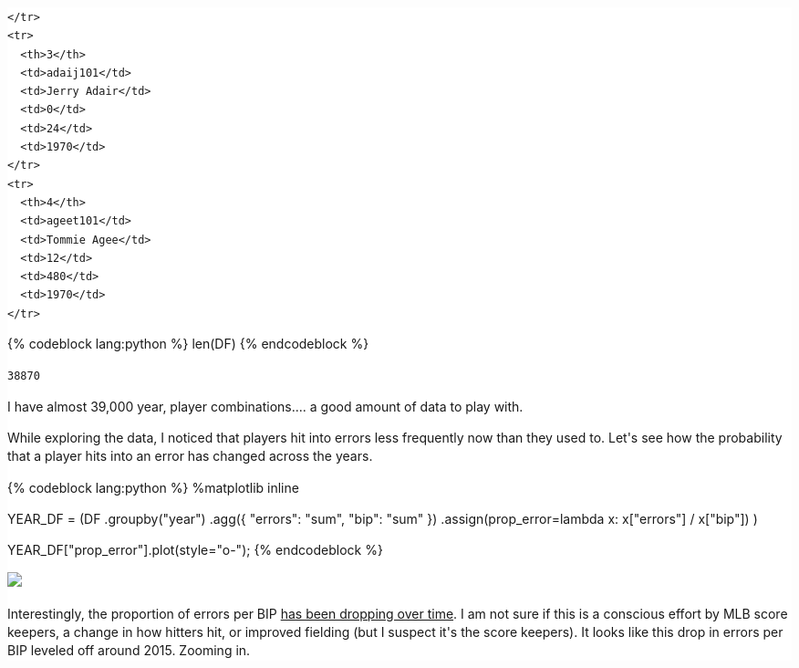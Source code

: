     </tr>
    <tr>
      <th>3</th>
      <td>adaij101</td>
      <td>Jerry Adair</td>
      <td>0</td>
      <td>24</td>
      <td>1970</td>
    </tr>
    <tr>
      <th>4</th>
      <td>ageet101</td>
      <td>Tommie Agee</td>
      <td>12</td>
      <td>480</td>
      <td>1970</td>
    </tr>
  </tbody>
</table>
</div>




{% codeblock lang:python %}
len(DF)
{% endcodeblock %}




    38870



I have almost 39,000 year, player combinations.... a good amount of data to play with.

While exploring the data, I noticed that players hit into errors less frequently now than they used to. Let's see how the probability that a player hits into an error has changed across the years.


{% codeblock lang:python %}
%matplotlib inline

YEAR_DF = (DF
           .groupby("year")
           .agg({
               "errors": "sum",
               "bip": "sum"
           })
           .assign(prop_error=lambda x: x["errors"] / x["bip"])
          )

YEAR_DF["prop_error"].plot(style="o-");
{% endcodeblock %}

<img src="{{ root_url }}/images/mlb/error_year.png" />

Interestingly, the proportion of errors per BIP [has been dropping over time](https://www.pinstripealley.com/2013/8/16/4623050/mlb-errors-trends-statistics). I am not sure if this is a conscious effort by MLB score keepers, a change in how hitters hit, or improved fielding (but I suspect it's the score keepers). It looks like this drop in errors per BIP leveled off around 2015. Zooming in.
